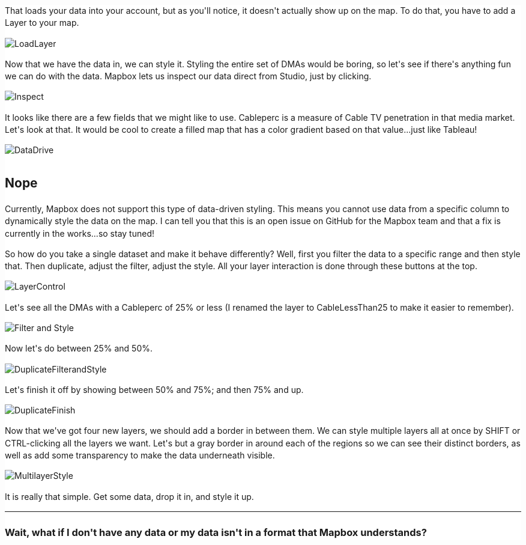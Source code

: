That loads your data into your account, but as you'll notice, it doesn't actually show up on the map. To do that, you have to add a Layer to your map.

![LoadLayer](https://cmtoomey.github.io/img/LoadLayer.gif)

Now that we have the data in, we can style it. Styling the entire set of DMAs would be boring, so let's see if there's anything fun we can do with the data. Mapbox lets us inspect our data direct from Studio, just by clicking.

![Inspect](https://cmtoomey.github.io/img/InspectLayer.gif)

It looks like there are a few fields that we might like to use. Cableperc is a measure of Cable TV penetration in that media market. Let's look at that. It would be cool to create a filled map that has a color gradient based on that value...just like Tableau!

![DataDrive](https://cmtoomey.github.io/img/DataDriven.gif)

## Nope

Currently, Mapbox does not support this type of data-driven styling. This means you cannot use data from a specific column to dynamically style the data on the map. I can tell you that this is an open issue on GitHub for the Mapbox team and that a fix is currently in the works...so stay tuned!

So how do you take a single dataset and make it behave differently? Well, first you filter the data to a specific range and then style that. Then duplicate, adjust the filter, adjust the style. All your layer interaction is done through these buttons at the top.

![LayerControl](https://cmtoomey.github.io/img/LayerControl.png)

Let's see all the DMAs with a Cableperc of 25% or less (I renamed the layer to CableLessThan25 to make it easier to remember).

![Filter and Style](https://cmtoomey.github.io/img/FilterandStyle.gif)

Now let's do between 25% and 50%.

![DuplicateFilterandStyle](https://cmtoomey.github.io/img/DuplicateFilterandStyle.gif)

Let's finish it off by showing between 50% and 75%; and then 75% and up.

![DuplicateFinish](https://cmtoomey.github.io/img/DuplicateFinish.gif)

Now that we've got four new layers, we should add a border in between them. We can style multiple layers all at once by SHIFT or CTRL-clicking all the layers we want. Let's but a gray border in around each of the regions so we can see their distinct borders, as well as add some transparency to make the data underneath visible.

![MultilayerStyle](https://cmtoomey.github.io/img/MultiLayerStyle.gif)

It is really that simple. Get some data, drop it in, and style it up.

---

### Wait, what if I don't have any data or my data isn't in a format that Mapbox understands?
